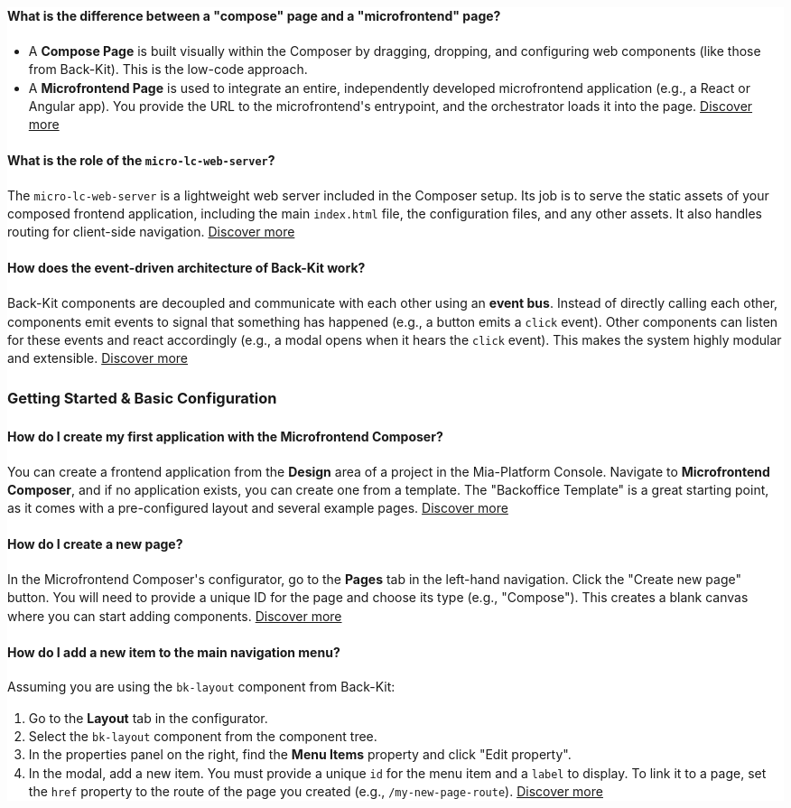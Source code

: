 #### What is the difference between a "compose" page and a "microfrontend" page?
* A **Compose Page** is built visually within the Composer by dragging, dropping, and configuring web components (like those from Back-Kit). This is the low-code approach.
* A **Microfrontend Page** is used to integrate an entire, independently developed microfrontend application (e.g., a React or Angular app). You provide the URL to the microfrontend's entrypoint, and the orchestrator loads it into the page.
  [Discover more](/microfrontend-composer/composer/10_structure.md#page-types)

#### What is the role of the `micro-lc-web-server`?
The `micro-lc-web-server` is a lightweight web server included in the Composer setup. Its job is to serve the static assets of your composed frontend application, including the main `index.html` file, the configuration files, and any other assets. It also handles routing for client-side navigation.
[Discover more](/microfrontend-composer/architecture.md)

#### How does the event-driven architecture of Back-Kit work?
Back-Kit components are decoupled and communicate with each other using an **event bus**. Instead of directly calling each other, components emit events to signal that something has happened (e.g., a button emits a `click` event). Other components can listen for these events and react accordingly (e.g., a modal opens when it hears the `click` event). This makes the system highly modular and extensible.
[Discover more](/microfrontend-composer/back-kit/10_overview.md#data-flow)

### Getting Started & Basic Configuration

#### How do I create my first application with the Microfrontend Composer?
You can create a frontend application from the **Design** area of a project in the Mia-Platform Console. Navigate to **Microfrontend Composer**, and if no application exists, you can create one from a template. The "Backoffice Template" is a great starting point, as it comes with a pre-configured layout and several example pages.
[Discover more](/microfrontend-composer/tutorials/basics.mdx)

#### How do I create a new page?
In the Microfrontend Composer's configurator, go to the **Pages** tab in the left-hand navigation. Click the "Create new page" button. You will need to provide a unique ID for the page and choose its type (e.g., "Compose"). This creates a blank canvas where you can start adding components.
[Discover more](/microfrontend-composer/composer/10_structure.md#create-new-page)

#### How do I add a new item to the main navigation menu?
Assuming you are using the `bk-layout` component from Back-Kit:
1. Go to the **Layout** tab in the configurator.
2. Select the `bk-layout` component from the component tree.
3. In the properties panel on the right, find the **Menu Items** property and click "Edit property".
4. In the modal, add a new item. You must provide a unique `id` for the menu item and a `label` to display. To link it to a page, set the `href` property to the route of the page you created (e.g., `/my-new-page-route`).
[Discover more](/microfrontend-composer/faqs.md#components)

